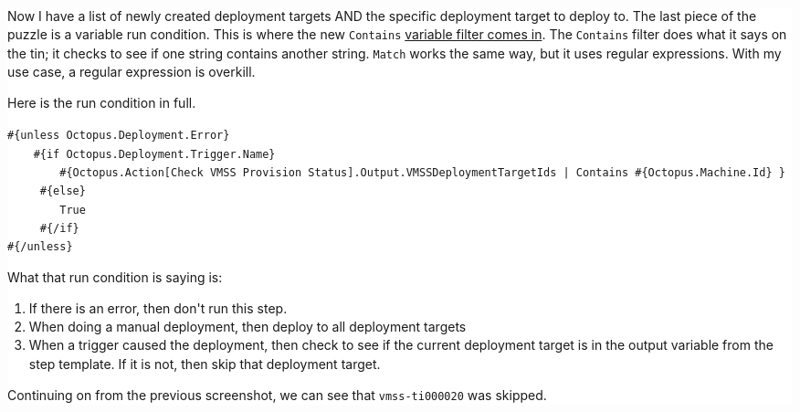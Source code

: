Now I have a list of newly created deployment targets AND the specific deployment target to deploy to.  The last piece of the puzzle is a variable run condition.  This is where the new `Contains` [variable filter comes in](https://octopus.com/docs/projects/variables/variable-filters#VariableSubstitutionSyntax-ComparisonFilters).  The `Contains` filter does what it says on the tin; it checks to see if one string contains another string.  `Match` works the same way, but it uses regular expressions.  With my use case, a regular expression is overkill.

Here is the run condition in full.

```
#{unless Octopus.Deployment.Error}
    #{if Octopus.Deployment.Trigger.Name}
        #{Octopus.Action[Check VMSS Provision Status].Output.VMSSDeploymentTargetIds | Contains #{Octopus.Machine.Id} }
     #{else}
        True
     #{/if}
#{/unless}
```

What that run condition is saying is:

1. If there is an error, then don't run this step.
2. When doing a manual deployment, then deploy to all deployment targets
3. When a trigger caused the deployment, then check to see if the current deployment target is in the output variable from the step template.  If it is not, then skip that deployment target.

Continuing on from the previous screenshot, we can see that `vmss-ti000020` was skipped.
